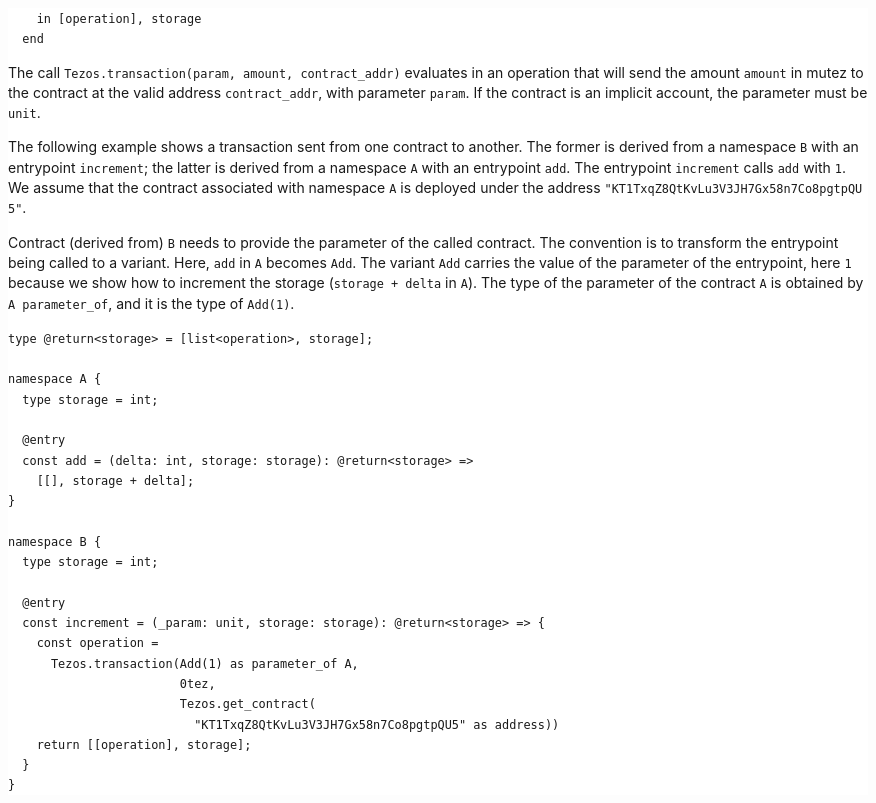 ```cameligo group=operation_transaction
    in [operation], storage
  end
```
</Syntax>

<Syntax syntax="jsligo">

The call `Tezos.transaction(param, amount, contract_addr)` evaluates
in an operation that will send the amount `amount` in mutez to the
contract at the valid address `contract_addr`, with parameter
`param`. If the contract is an implicit account, the parameter must be
`unit`.

The following example shows a transaction sent from one contract to
another. The former is derived from a namespace `B` with an entrypoint
`increment`; the latter is derived from a namespace `A` with an
entrypoint `add`. The entrypoint `increment` calls `add` with `1`. We
assume that the contract associated with namespace `A` is deployed
under the address `"KT1TxqZ8QtKvLu3V3JH7Gx58n7Co8pgtpQU5"`.

Contract (derived from) `B` needs to provide the parameter of the
called contract. The convention is to transform the entrypoint being
called to a variant. Here, `add` in `A` becomes `Add`. The variant
`Add` carries the value of the parameter of the entrypoint, here `1`
because we show how to increment the storage (`storage + delta` in
`A`). The type of the parameter of the contract `A` is obtained by `A
parameter_of`, and it is the type of `Add(1)`.

```jsligo group=operation_transaction
type @return<storage> = [list<operation>, storage];

namespace A {
  type storage = int;

  @entry
  const add = (delta: int, storage: storage): @return<storage> =>
    [[], storage + delta];
}

namespace B {
  type storage = int;

  @entry
  const increment = (_param: unit, storage: storage): @return<storage> => {
    const operation =
      Tezos.transaction(Add(1) as parameter_of A,
                        0tez,
                        Tezos.get_contract(
                          "KT1TxqZ8QtKvLu3V3JH7Gx58n7Co8pgtpQU5" as address))
    return [[operation], storage];
  }
}
```
